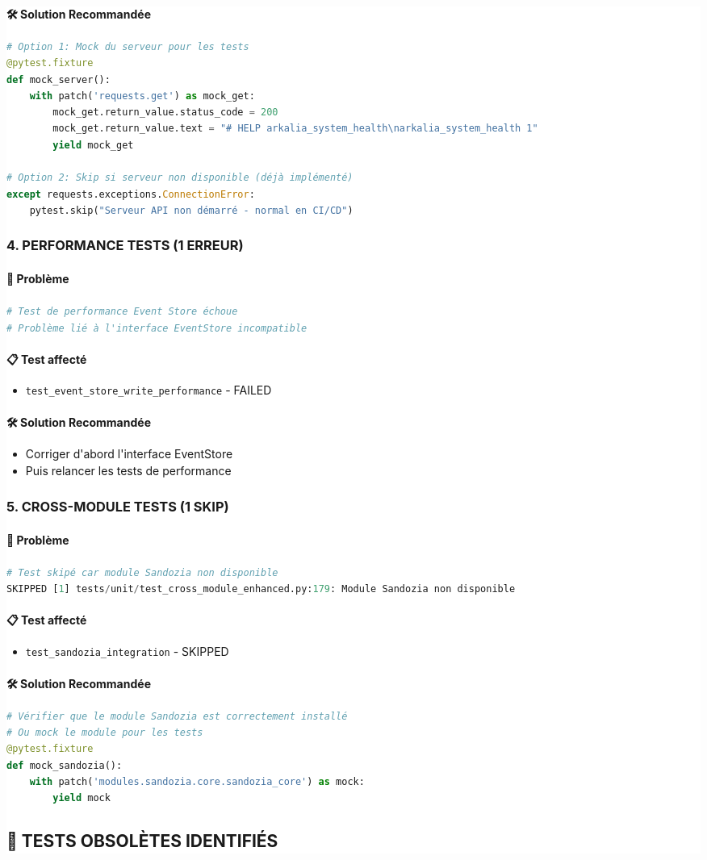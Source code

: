#### 🛠️ **Solution Recommandée**
```python
# Option 1: Mock du serveur pour les tests
@pytest.fixture
def mock_server():
    with patch('requests.get') as mock_get:
        mock_get.return_value.status_code = 200
        mock_get.return_value.text = "# HELP arkalia_system_health\narkalia_system_health 1"
        yield mock_get

# Option 2: Skip si serveur non disponible (déjà implémenté)
except requests.exceptions.ConnectionError:
    pytest.skip("Serveur API non démarré - normal en CI/CD")
```

### 4. **PERFORMANCE TESTS (1 ERREUR)**

#### 🔴 **Problème**
```python
# Test de performance Event Store échoue
# Problème lié à l'interface EventStore incompatible
```

#### 📋 **Test affecté**
- `test_event_store_write_performance` - FAILED

#### 🛠️ **Solution Recommandée**
- Corriger d'abord l'interface EventStore
- Puis relancer les tests de performance

### 5. **CROSS-MODULE TESTS (1 SKIP)**

#### 🔴 **Problème**
```python
# Test skipé car module Sandozia non disponible
SKIPPED [1] tests/unit/test_cross_module_enhanced.py:179: Module Sandozia non disponible
```

#### 📋 **Test affecté**
- `test_sandozia_integration` - SKIPPED

#### 🛠️ **Solution Recommandée**
```python
# Vérifier que le module Sandozia est correctement installé
# Ou mock le module pour les tests
@pytest.fixture
def mock_sandozia():
    with patch('modules.sandozia.core.sandozia_core') as mock:
        yield mock
```

## 🔧 **TESTS OBSOLÈTES IDENTIFIÉS**
